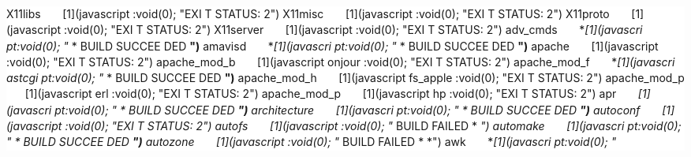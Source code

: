   X11libs                                                  [1](javascript
                                                              :void(0); "EXI
                                                              T STATUS: 2")
  X11misc                                                  [1](javascript
                                                              :void(0); "EXI
                                                              T STATUS: 2")
  X11proto                                                 [1](javascript
                                                              :void(0); "EXI
                                                              T STATUS: 2")
  X11server                                                [1](javascript
                                                              :void(0); "EXI
                                                              T STATUS: 2")
  adv_cmds                                                **[1](javascri
                                                              pt:void(0); "*
                                                              * BUILD SUCCEE
                                                              DED **")**
  amavisd                                                  **[1](javascri
                                                              pt:void(0); "*
                                                              * BUILD SUCCEE
                                                              DED **")**
  apache                                                   [1](javascript
                                                              :void(0); "EXI
                                                              T STATUS: 2")
  apache_mod_b                                           [1](javascript
  onjour                                                      :void(0); "EXI
                                                              T STATUS: 2")
  apache_mod_f                                           **[1](javascri
  astcgi                                                      pt:void(0); "*
                                                              * BUILD SUCCEE
                                                              DED **")**
  apache_mod_h                                           [1](javascript
  fs_apple                                                   :void(0); "EXI
                                                              T STATUS: 2")
  apache_mod_p                                           [1](javascript
  erl                                                         :void(0); "EXI
                                                              T STATUS: 2")
  apache_mod_p                                           [1](javascript
  hp                                                          :void(0); "EXI
                                                              T STATUS: 2")
  apr                                                      **[1](javascri
                                                              pt:void(0); "*
                                                              * BUILD SUCCEE
                                                              DED **")**
  architecture                                             **[1](javascri
                                                              pt:void(0); "*
                                                              * BUILD SUCCEE
                                                              DED **")**
  autoconf                                                 [1](javascript
                                                              :void(0); "EXI
                                                              T STATUS: 2")
  autofs                                                   [1](javascript
                                                              :void(0); "** 
                                                              BUILD FAILED *
                                                              *")
  automake                                                 **[1](javascri
                                                              pt:void(0); "*
                                                              * BUILD SUCCEE
                                                              DED **")**
  autozone                                                 [1](javascript
                                                              :void(0); "** 
                                                              BUILD FAILED *
                                                              *")
  awk                                                      **[1](javascri
                                                              pt:void(0); "*